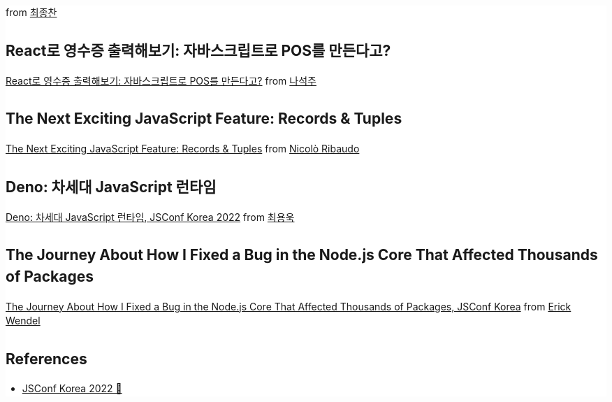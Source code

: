 from [최종찬](https://2022.jsconf.kr/speakers/jong-chan-choi)

## React로 영수증 출력해보기: 자바스크립트로 POS를 만든다고?

<iframe src="https://slides.com/seokjume/react-thermal-print/embed" width="595" height="485" frameborder="0" marginwidth="0" marginheight="0" scrolling="no" style="border:1px solid; border-width:1px; margin-bottom:5px; max-width: 100%;" allowfullscreen></iframe>

[React로 영수증 출력해보기: 자바스크립트로 POS를 만든다고?](https://slides.com/seokjume/react-thermal-print) from [나석주](https://2022.jsconf.kr/speakers/seok-ju-na)

## The Next Exciting JavaScript Feature: Records & Tuples

<iframe src="https://nicolo-ribaudo.github.io/2022-09-jsconf-korea-slides" width="595" height="485" frameborder="0" marginwidth="0" marginheight="0" scrolling="no" style="border:1px solid; border-width:1px; margin-bottom:5px; max-width: 100%;" allowfullscreen></iframe>

[The Next Exciting JavaScript Feature: Records & Tuples](https://nicolo-ribaudo.github.io/2022-09-jsconf-korea-slides) from [Nicolò Ribaudo](https://2022.jsconf.kr/speakers/nicol-ribaudo)

## Deno: 차세대 JavaScript 런타임

[Deno: 차세대 JavaScript 런타임, JSConf Korea 2022](https://github.com/hyp3rflow/jsconf-kr-2022-deno) from [최용욱](https://2022.jsconf.kr/speakers/yong-wook-choi)

## The Journey About How I Fixed a Bug in the Node.js Core That Affected Thousands of Packages

[The Journey About How I Fixed a Bug in the Node.js Core That Affected Thousands of Packages, JSConf Korea](https://www.icloud.com/keynote/0ebVCpbGca71WwkLlffcaSsyQ#The_Journey_About_How_I_Fixed_a_Bug_in_the_Node.js_Core_that_Affected_Thousands_of_Packages_-_jsconfkorea_-_17092022) from [Erick Wendel](https://2022.jsconf.kr/speakers/erick-wendel)

## References

- [JSConf Korea 2022 🌈](https://2022.jsconf.kr/)

